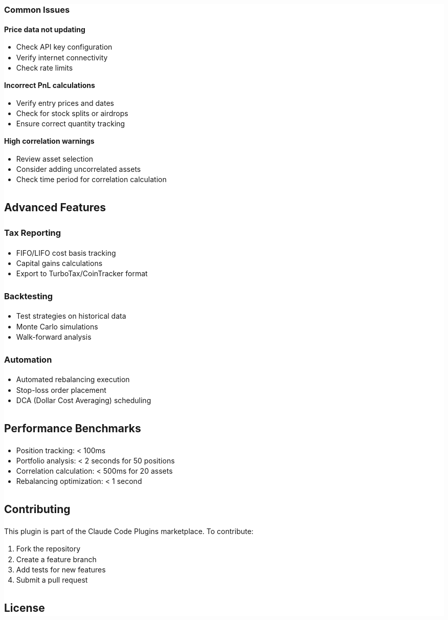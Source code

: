 ### Common Issues

**Price data not updating**
- Check API key configuration
- Verify internet connectivity
- Check rate limits

**Incorrect PnL calculations**
- Verify entry prices and dates
- Check for stock splits or airdrops
- Ensure correct quantity tracking

**High correlation warnings**
- Review asset selection
- Consider adding uncorrelated assets
- Check time period for correlation calculation

## Advanced Features

### Tax Reporting
- FIFO/LIFO cost basis tracking
- Capital gains calculations
- Export to TurboTax/CoinTracker format

### Backtesting
- Test strategies on historical data
- Monte Carlo simulations
- Walk-forward analysis

### Automation
- Automated rebalancing execution
- Stop-loss order placement
- DCA (Dollar Cost Averaging) scheduling

## Performance Benchmarks

- Position tracking: < 100ms
- Portfolio analysis: < 2 seconds for 50 positions
- Correlation calculation: < 500ms for 20 assets
- Rebalancing optimization: < 1 second

## Contributing

This plugin is part of the Claude Code Plugins marketplace. To contribute:

1. Fork the repository
2. Create a feature branch
3. Add tests for new features
4. Submit a pull request

## License
